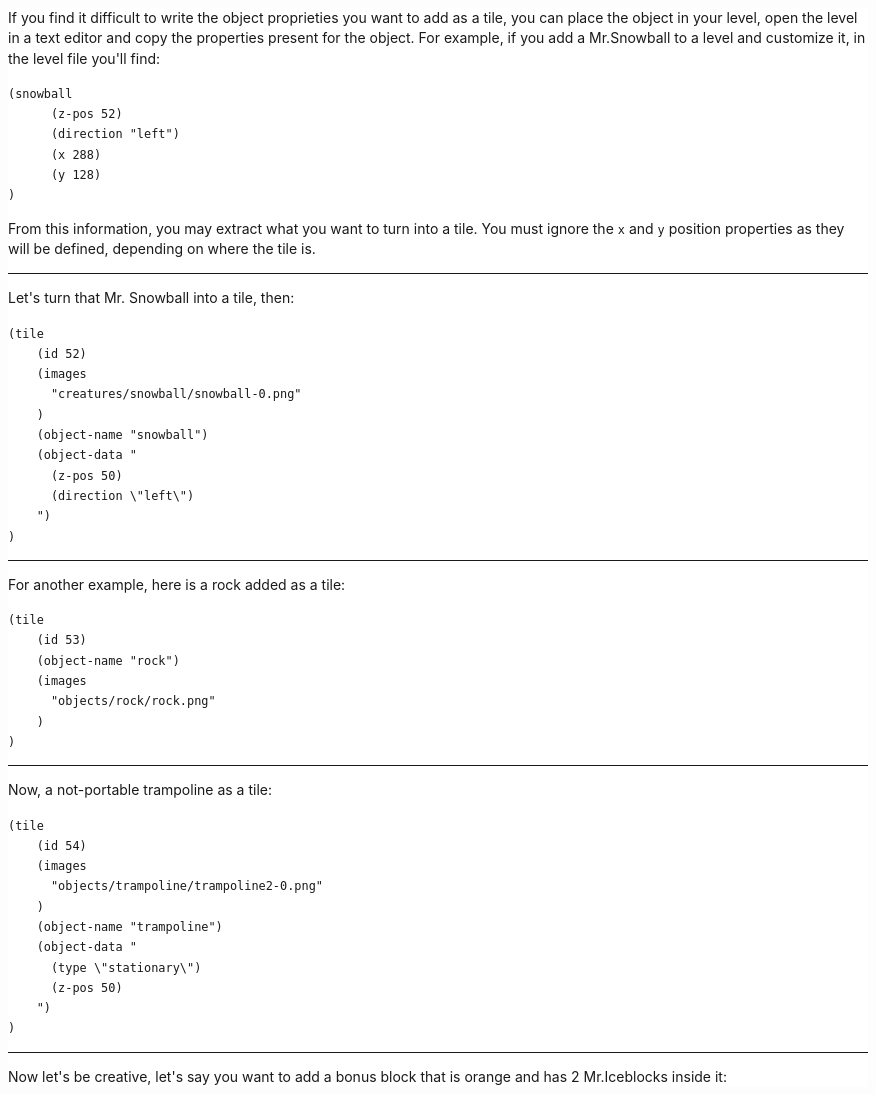 If you find it difficult to write the object proprieties you want to add as a tile, you can place the object in your level, open the level in a text editor and copy the properties present for the object. For example, if you add a Mr.Snowball to a level and customize it, in the level file you'll find:

```
(snowball
      (z-pos 52)
      (direction "left")
      (x 288)
      (y 128)
)
```
From this information, you may extract what you want to turn into a tile. You must ignore the `x` and `y` position properties as they will be defined, depending on where the tile is.

---
Let's turn that Mr. Snowball into a tile, then:

```
(tile
    (id 52)
    (images
      "creatures/snowball/snowball-0.png"
    )
    (object-name "snowball")
    (object-data "
      (z-pos 50)
      (direction \"left\")
    ")
)
```
---
For another example, here is a rock added as a tile:

```
(tile
    (id 53)
    (object-name "rock")
    (images
      "objects/rock/rock.png"
    )   
)
```
---
Now, a not-portable trampoline as a tile:

```
(tile
    (id 54)
    (images
      "objects/trampoline/trampoline2-0.png"
    )
    (object-name "trampoline")
    (object-data "
      (type \"stationary\")
      (z-pos 50)
    ")
)
```
---
Now let's be creative, let's say you want to add a bonus block that is orange and has 2 Mr.Iceblocks inside it:
